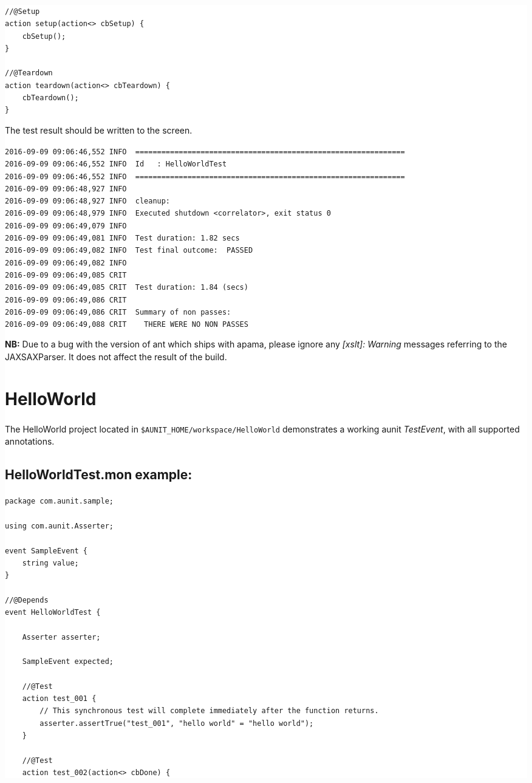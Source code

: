     //@Setup
    action setup(action<> cbSetup) {
        cbSetup();
    }

    //@Teardown
    action teardown(action<> cbTeardown) {
        cbTeardown();
    }
The test result should be written to the screen.

```
2016-09-09 09:06:46,552 INFO  ==============================================================
2016-09-09 09:06:46,552 INFO  Id   : HelloWorldTest
2016-09-09 09:06:46,552 INFO  ==============================================================
2016-09-09 09:06:48,927 INFO
2016-09-09 09:06:48,927 INFO  cleanup:
2016-09-09 09:06:48,979 INFO  Executed shutdown <correlator>, exit status 0
2016-09-09 09:06:49,079 INFO
2016-09-09 09:06:49,081 INFO  Test duration: 1.82 secs
2016-09-09 09:06:49,082 INFO  Test final outcome:  PASSED
2016-09-09 09:06:49,082 INFO
2016-09-09 09:06:49,085 CRIT
2016-09-09 09:06:49,085 CRIT  Test duration: 1.84 (secs)
2016-09-09 09:06:49,086 CRIT
2016-09-09 09:06:49,086 CRIT  Summary of non passes:
2016-09-09 09:06:49,088 CRIT    THERE WERE NO NON PASSES
```

**NB:** Due to a bug with the version of ant which ships with apama, please ignore any *[xslt]: Warning* messages referring to the JAXSAXParser. It does not affect the result of the build.

# HelloWorld

The HelloWorld project located in `$AUNIT_HOME/workspace/HelloWorld` demonstrates a working aunit *TestEvent*, with all supported annotations. 

## HelloWorldTest.mon example:

```
package com.aunit.sample;

using com.aunit.Asserter;

event SampleEvent {
    string value;
}

//@Depends
event HelloWorldTest {
    
    Asserter asserter;
    
    SampleEvent expected;

    //@Test     
    action test_001 {
        // This synchronous test will complete immediately after the function returns.
        asserter.assertTrue("test_001", "hello world" = "hello world");  
    }

    //@Test
    action test_002(action<> cbDone) {

```